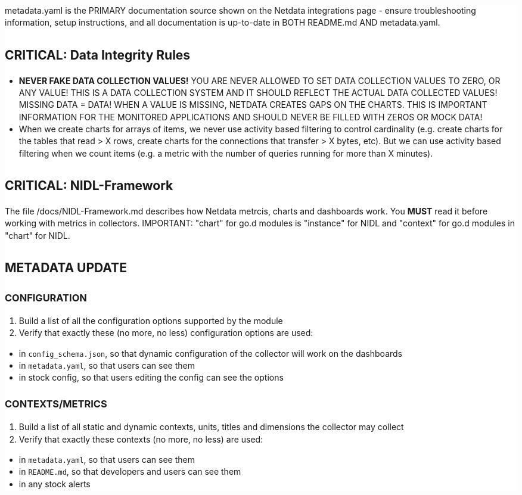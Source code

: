 metadata.yaml is the PRIMARY documentation source shown on the Netdata integrations page - ensure troubleshooting information, setup instructions, and all documentation is up-to-date in BOTH README.md AND metadata.yaml.

## CRITICAL: Data Integrity Rules

- **NEVER FAKE DATA COLLECTION VALUES!** YOU ARE NEVER ALLOWED TO SET DATA COLLECTION VALUES TO ZERO, OR ANY VALUE! THIS IS A DATA COLLECTION SYSTEM AND IT SHOULD REFLECT THE ACTUAL DATA COLLECTED VALUES! MISSING DATA = DATA! WHEN A VALUE IS MISSING, NETDATA CREATES GAPS ON THE CHARTS. THIS IS IMPORTANT INFORMATION FOR THE MONITORED APPLICATIONS AND SHOULD NEVER BE FILLED WITH ZEROS OR MOCK DATA!
- When we create charts for arrays of items, we never use activity based filtering to control cardinality (e.g. create charts for the tables that read > X rows, create charts for the connections that transfer > X bytes, etc). But we can use activity based filtering when we count items (e.g. a metric with the number of queries running for more than X minutes).

## CRITICAL: NIDL-Framework

The file /docs/NIDL-Framework.md describes how Netdata metrcis, charts and dashboards work. You **MUST** read it before working with metrics in collectors.
IMPORTANT: "chart" for go.d modules is "instance" for NIDL and "context" for go.d modules in "chart" for NIDL.


## METADATA UPDATE

### CONFIGURATION

1. Build a list of all the configuration options supported by the module
2. Verify that exactly these (no more, no less) configuration options are used:
  - in `config_schema.json`, so that dynamic configuration of the collector will work on the dashboards
  - in `metadata.yaml`, so that users can see them
  - in stock config, so that users editing the config can see the options

### CONTEXTS/METRICS

1. Build a list of all static and dynamic contexts, units, titles and dimensions the collector may collect
2. Verify that exactly these contexts (no more, no less) are used:
  - in `metadata.yaml`, so that users can see them
  - in `README.md`, so that developers and users can see them
  - in any stock alerts


